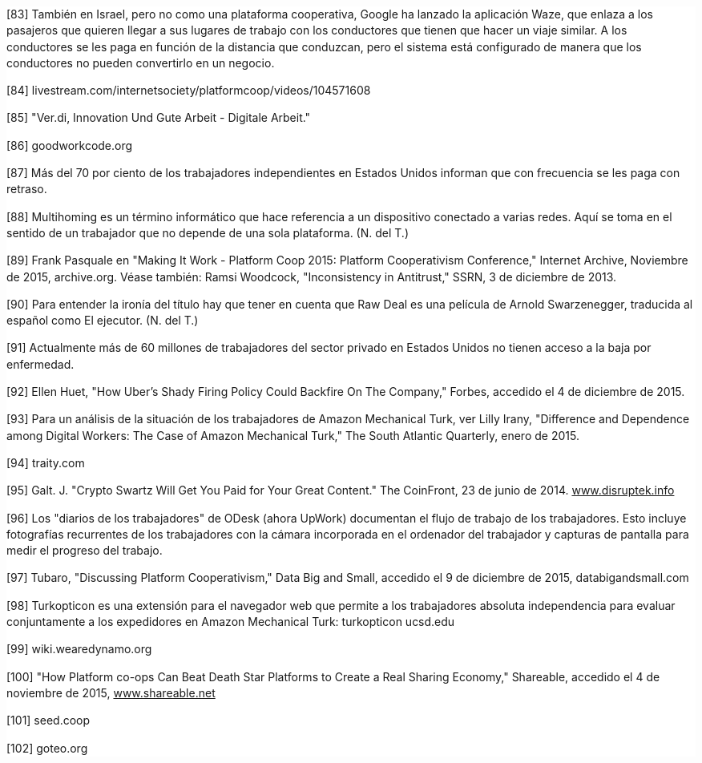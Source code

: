 [83] También en Israel, pero no como una plataforma cooperativa, Google ha lanzado la aplicación Waze, que enlaza a los pasajeros que quieren llegar a sus lugares de trabajo con los conductores que tienen que hacer un viaje similar. A los conductores se les paga en función de la distancia que conduzcan, pero el sistema está configurado de manera que los conductores no pueden convertirlo en un negocio.

[84]        livestream.com/internetsociety/platformcoop/videos/104571608

[85]        "Ver.di, Innovation Und Gute Arbeit - Digitale Arbeit."

[86]        goodworkcode.org

[87]        Más del 70 por ciento de los trabajadores independientes en Estados Unidos informan que con frecuencia se les paga con retraso.

[88]        Multihoming es un término informático que hace referencia a un dispositivo conectado a varias redes. Aquí se toma en el sentido de un trabajador que no depende de una sola plataforma. (N. del T.)

[89]        Frank Pasquale en "Making It Work - Platform Coop 2015: Platform Cooperativism Conference," Internet Archive, Noviembre de 2015, archive.org. Véase también: Ramsi Woodcock, "Inconsistency in Antitrust," SSRN, 3 de diciembre de 2013.

[90] Para entender la ironía del título hay que tener en cuenta que Raw Deal es una película de Arnold Swarzenegger, traducida al español como El ejecutor. (N. del T.)

[91] Actualmente más de 60 millones de trabajadores del sector privado en Estados Unidos no tienen acceso a la baja por enfermedad.

[92] Ellen Huet, "How Uber’s Shady Firing Policy Could Backfire On The Company," Forbes, accedido el 4 de diciembre de 2015.

[93]  Para un análisis de la situación de los trabajadores de Amazon Mechanical Turk, ver Lilly Irany, "Difference and Dependence among Digital Workers: The Case of Amazon Mechanical Turk," The South Atlantic Quarterly, enero de 2015.

[94] traity.com

[95] Galt. J. "Crypto Swartz Will Get You Paid for Your Great Content." The CoinFront, 23 de junio de 2014. www.disruptek.info

[96] Los "diarios de los trabajadores" de ODesk (ahora UpWork) documentan el flujo de trabajo de los trabajadores. Esto incluye fotografías recurrentes de los trabajadores con la cámara incorporada en el ordenador del trabajador y capturas de pantalla para medir el progreso del trabajo.

[97] Tubaro, "Discussing Platform Cooperativism," Data Big and Small, accedido el 9 de diciembre de 2015, databigandsmall.com

[98] Turkopticon es una extensión para el navegador web que permite a los trabajadores absoluta independencia para evaluar conjuntamente a los expedidores en Amazon Mechanical Turk: turkopticon ucsd.edu

[99] wiki.wearedynamo.org

[100] "How Platform co-ops Can Beat Death Star Platforms to Create a Real Sharing Economy," Shareable, accedido el 4 de noviembre de 2015, www.shareable.net

[101] seed.coop

[102] goteo.org

